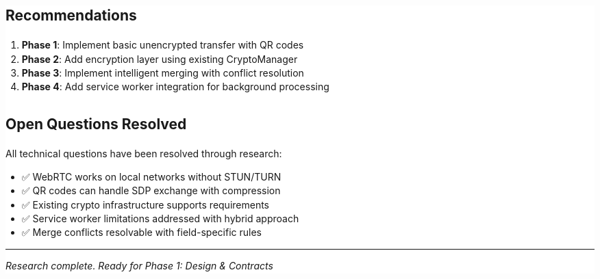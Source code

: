 ## Recommendations

1. **Phase 1**: Implement basic unencrypted transfer with QR codes
2. **Phase 2**: Add encryption layer using existing CryptoManager
3. **Phase 3**: Implement intelligent merging with conflict resolution
4. **Phase 4**: Add service worker integration for background processing

## Open Questions Resolved

All technical questions have been resolved through research:
- ✅ WebRTC works on local networks without STUN/TURN
- ✅ QR codes can handle SDP exchange with compression
- ✅ Existing crypto infrastructure supports requirements
- ✅ Service worker limitations addressed with hybrid approach
- ✅ Merge conflicts resolvable with field-specific rules

---
*Research complete. Ready for Phase 1: Design & Contracts*
